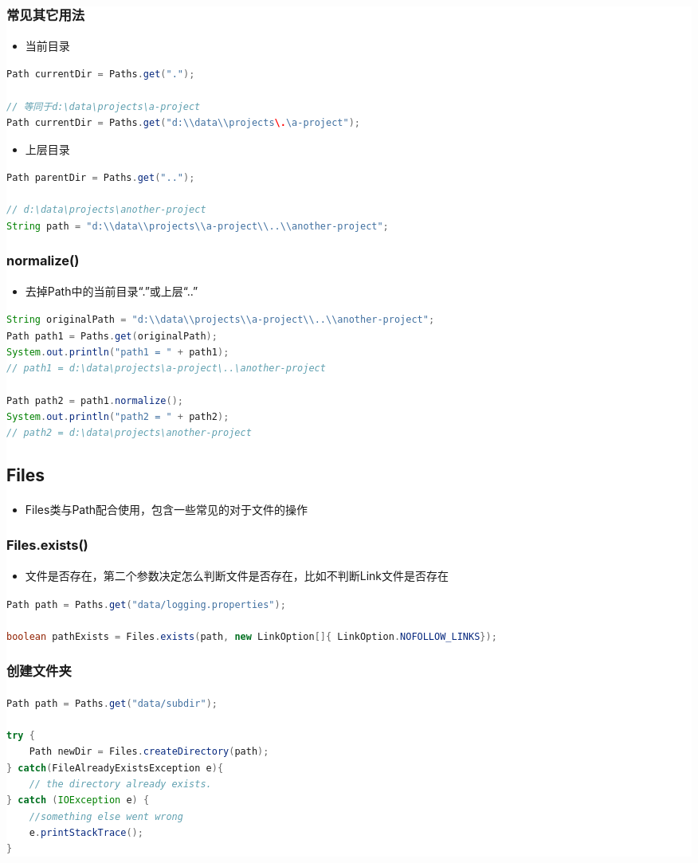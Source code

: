### 常见其它用法

- 当前目录

```java
Path currentDir = Paths.get(".");

// 等同于d:\data\projects\a-project
Path currentDir = Paths.get("d:\\data\\projects\.\a-project");
```

- 上层目录

```java
Path parentDir = Paths.get("..");

// d:\data\projects\another-project
String path = "d:\\data\\projects\\a-project\\..\\another-project";
```

### normalize()

- 去掉Path中的当前目录“.”或上层“..”

```java
String originalPath = "d:\\data\\projects\\a-project\\..\\another-project";
Path path1 = Paths.get(originalPath);
System.out.println("path1 = " + path1);
// path1 = d:\data\projects\a-project\..\another-project

Path path2 = path1.normalize();
System.out.println("path2 = " + path2);
// path2 = d:\data\projects\another-project
```

## Files

- Files类与Path配合使用，包含一些常见的对于文件的操作

### Files.exists()

- 文件是否存在，第二个参数决定怎么判断文件是否存在，比如不判断Link文件是否存在

```java
Path path = Paths.get("data/logging.properties");

boolean pathExists = Files.exists(path, new LinkOption[]{ LinkOption.NOFOLLOW_LINKS});
```

### 创建文件夹

```java
Path path = Paths.get("data/subdir");

try {
    Path newDir = Files.createDirectory(path);
} catch(FileAlreadyExistsException e){
    // the directory already exists.
} catch (IOException e) {
    //something else went wrong
    e.printStackTrace();
}
```
